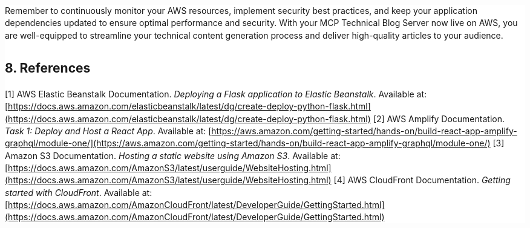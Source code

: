Remember to continuously monitor your AWS resources, implement security best practices, and keep your application dependencies updated to ensure optimal performance and security. With your MCP Technical Blog Server now live on AWS, you are well-equipped to streamline your technical content generation process and deliver high-quality articles to your audience.

## 8. References

[1] AWS Elastic Beanstalk Documentation. *Deploying a Flask application to Elastic Beanstalk*. Available at: [https://docs.aws.amazon.com/elasticbeanstalk/latest/dg/create-deploy-python-flask.html](https://docs.aws.amazon.com/elasticbeanstalk/latest/dg/create-deploy-python-flask.html)
[2] AWS Amplify Documentation. *Task 1: Deploy and Host a React App*. Available at: [https://aws.amazon.com/getting-started/hands-on/build-react-app-amplify-graphql/module-one/](https://aws.amazon.com/getting-started/hands-on/build-react-app-amplify-graphql/module-one/)
[3] Amazon S3 Documentation. *Hosting a static website using Amazon S3*. Available at: [https://docs.aws.amazon.com/AmazonS3/latest/userguide/WebsiteHosting.html](https://docs.aws.amazon.com/AmazonS3/latest/userguide/WebsiteHosting.html)
[4] AWS CloudFront Documentation. *Getting started with CloudFront*. Available at: [https://docs.aws.amazon.com/AmazonCloudFront/latest/DeveloperGuide/GettingStarted.html](https://docs.aws.amazon.com/AmazonCloudFront/latest/DeveloperGuide/GettingStarted.html)


